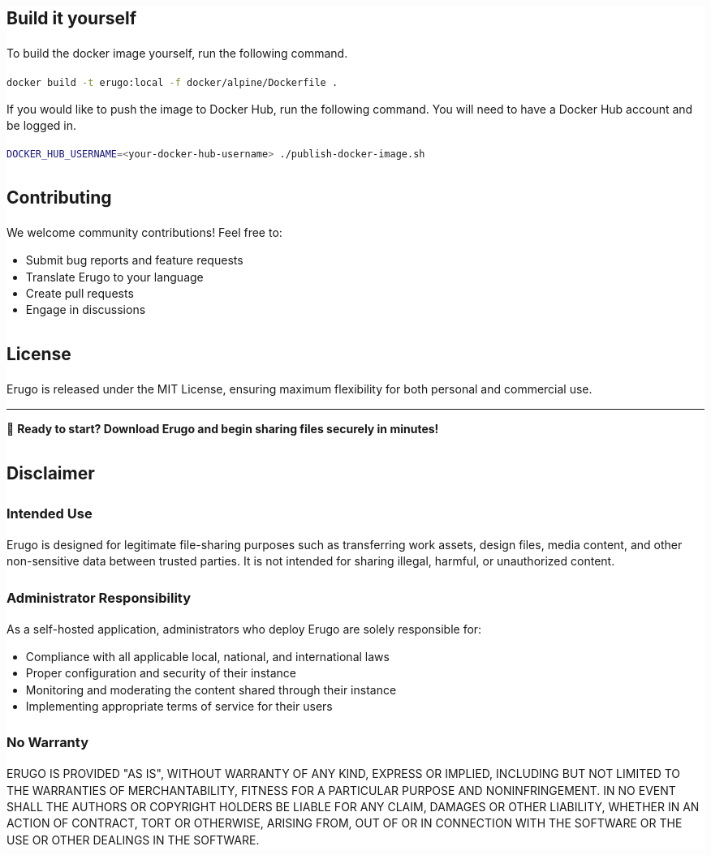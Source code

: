 ## Build it yourself

To build the docker image yourself, run the following command.

```sh
docker build -t erugo:local -f docker/alpine/Dockerfile .
```
If you would like to push the image to Docker Hub, run the following command. You will need to have a Docker Hub account and be logged in.
```sh
DOCKER_HUB_USERNAME=<your-docker-hub-username> ./publish-docker-image.sh
```

## Contributing

We welcome community contributions! Feel free to:

- Submit bug reports and feature requests
- Translate Erugo to your language
- Create pull requests
- Engage in discussions

## License

Erugo is released under the MIT License, ensuring maximum flexibility for both personal and commercial use.

---

🚀 **Ready to start? Download Erugo and begin sharing files securely in minutes!**

## Disclaimer

### Intended Use
Erugo is designed for legitimate file-sharing purposes such as transferring work assets, design files, media content, and other non-sensitive data between trusted parties. It is not intended for sharing illegal, harmful, or unauthorized content.

### Administrator Responsibility
As a self-hosted application, administrators who deploy Erugo are solely responsible for:
- Compliance with all applicable local, national, and international laws
- Proper configuration and security of their instance
- Monitoring and moderating the content shared through their instance
- Implementing appropriate terms of service for their users

### No Warranty
ERUGO IS PROVIDED "AS IS", WITHOUT WARRANTY OF ANY KIND, EXPRESS OR IMPLIED, INCLUDING BUT NOT LIMITED TO THE WARRANTIES OF MERCHANTABILITY, FITNESS FOR A PARTICULAR PURPOSE AND NONINFRINGEMENT. IN NO EVENT SHALL THE AUTHORS OR COPYRIGHT HOLDERS BE LIABLE FOR ANY CLAIM, DAMAGES OR OTHER LIABILITY, WHETHER IN AN ACTION OF CONTRACT, TORT OR OTHERWISE, ARISING FROM, OUT OF OR IN CONNECTION WITH THE SOFTWARE OR THE USE OR OTHER DEALINGS IN THE SOFTWARE.
